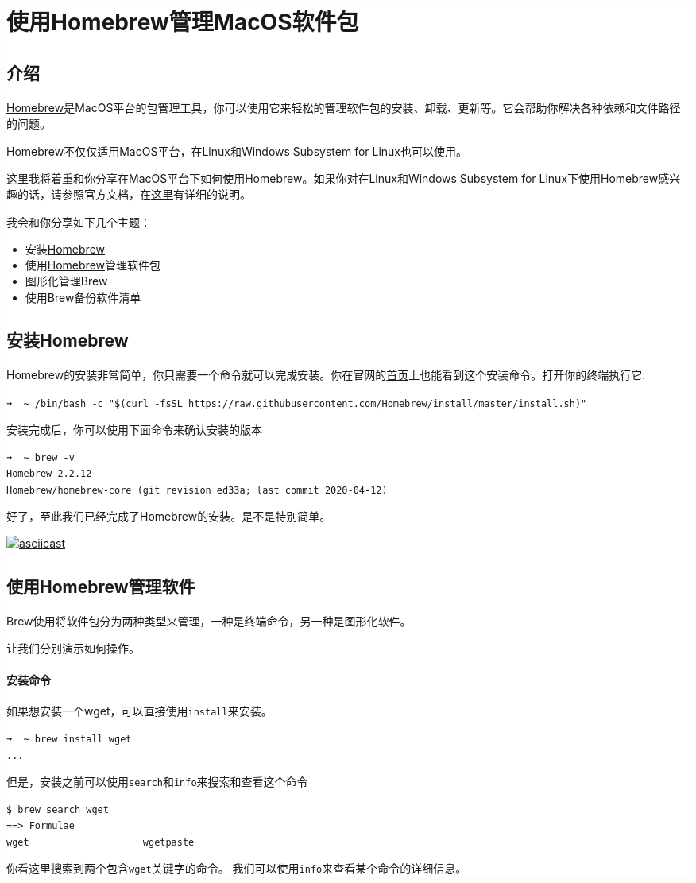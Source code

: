 # 使用Homebrew管理MacOS软件包


## 介绍
[Homebrew](https://brew.sh/index_zh-cn)是MacOS平台的包管理工具，你可以使用它来轻松的管理软件包的安装、卸载、更新等。它会帮助你解决各种依赖和文件路径的问题。

[Homebrew](https://brew.sh/index_zh-cn)不仅仅适用MacOS平台，在Linux和Windows Subsystem for Linux也可以使用。

这里我将着重和你分享在MacOS平台下如何使用[Homebrew](https://brew.sh/index_zh-cn)。如果你对在Linux和Windows Subsystem for Linux下使用[Homebrew](https://brew.sh/index_zh-cn)感兴趣的话，请参照官方文档，在[这里](https://docs.brew.sh/Homebrew-on-Linux)有详细的说明。

我会和你分享如下几个主题：

* 安装[Homebrew](https://brew.sh/index_zh-cn)
* 使用[Homebrew](https://brew.sh/index_zh-cn)管理软件包
* 图形化管理Brew
* 使用Brew备份软件清单
## 安装Homebrew
Homebrew的安装非常简单，你只需要一个命令就可以完成安装。你在官网的[首页](https://brew.sh/)上也能看到这个安装命令。打开你的终端执行它:

```
➜  ~ /bin/bash -c "$(curl -fsSL https://raw.githubusercontent.com/Homebrew/install/master/install.sh)"
```
安装完成后，你可以使用下面命令来确认安装的版本

```
➜  ~ brew -v
Homebrew 2.2.12
Homebrew/homebrew-core (git revision ed33a; last commit 2020-04-12)
```
好了，至此我们已经完成了Homebrew的安装。是不是特别简单。

[![asciicast](https://asciinema.org/a/wHtzlGU3smqgOnhaC7CcplIgj.svg)](https://asciinema.org/a/wHtzlGU3smqgOnhaC7CcplIgj)

## 使用Homebrew管理软件
Brew使用将软件包分为两种类型来管理，一种是终端命令，另一种是图形化软件。

让我们分别演示如何操作。

#### 安装命令
如果想安装一个wget，可以直接使用`install`来安装。

```
➜  ~ brew install wget
...
```
但是，安装之前可以使用`search`和`info`来搜索和查看这个命令

```
$ brew search wget
==> Formulae
wget                    wgetpaste
```
你看这里搜索到两个包含`wget`关键字的命令。
我们可以使用`info`来查看某个命令的详细信息。

